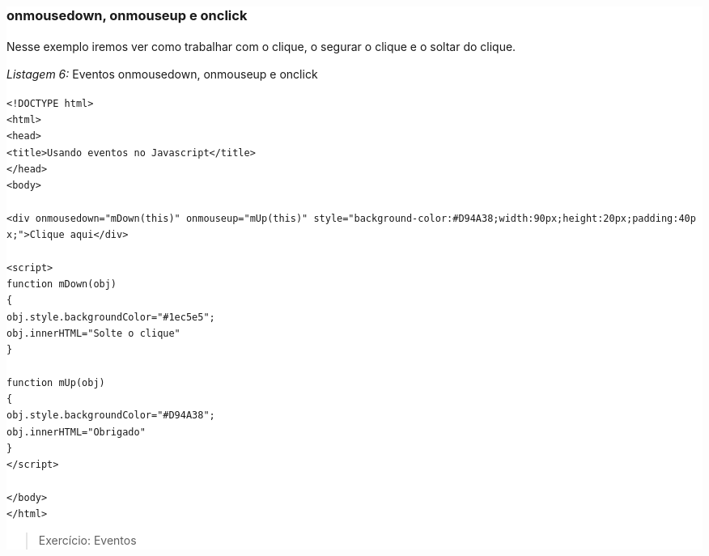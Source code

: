 ### onmousedown, onmouseup e onclick
Nesse exemplo iremos ver como trabalhar com o clique, o segurar o clique e o soltar do clique.

*Listagem 6:* Eventos onmousedown, onmouseup e onclick

```
<!DOCTYPE html>
<html>
<head>
<title>Usando eventos no Javascript</title>
</head>
<body>
 
<div onmousedown="mDown(this)" onmouseup="mUp(this)" style="background-color:#D94A38;width:90px;height:20px;padding:40px;">Clique aqui</div>
 
<script>
function mDown(obj)
{
obj.style.backgroundColor="#1ec5e5";
obj.innerHTML="Solte o clique"
}
 
function mUp(obj)
{
obj.style.backgroundColor="#D94A38";
obj.innerHTML="Obrigado"
}
</script>
 
</body>
</html>
```
> Exercício: Eventos